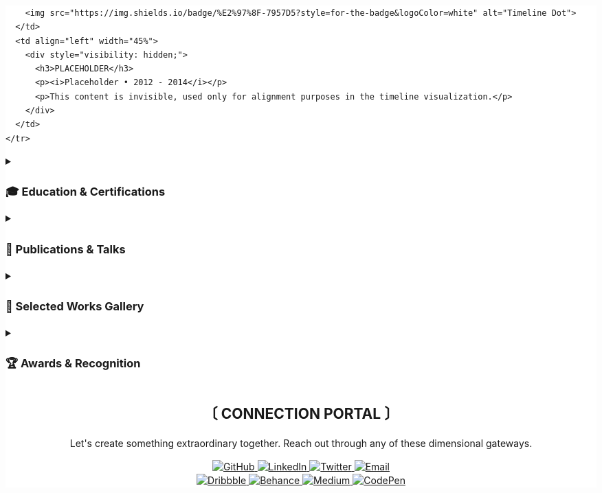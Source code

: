         <img src="https://img.shields.io/badge/%E2%97%8F-7957D5?style=for-the-badge&logoColor=white" alt="Timeline Dot">
      </td>
      <td align="left" width="45%">
        <div style="visibility: hidden;">
          <h3>PLACEHOLDER</h3>
          <p><i>Placeholder • 2012 - 2014</i></p>
          <p>This content is invisible, used only for alignment purposes in the timeline visualization.</p>
        </div>
      </td>
    </tr>
  </table>
</div>

<details><summary><h3>🎓 Education & Certifications</h3></summary></details>


<details><summary><h3>📝 Publications & Talks</h3></summary></details>


<details><summary><h3>🎨 Selected Works Gallery</h3></summary></details>


<details><summary><h3>🏆 Awards & Recognition</h3></summary></details>


<h2 id="connect-with-me" align="center">〔 CONNECTION PORTAL 〕</h2>

<div align="center">
  <p>
    Let's create something extraordinary together. Reach out through any of these dimensional gateways.
  </p>

  <div>
    <a href="https://github.com/Hiroshi0Nohara">
      <img src="https://img.shields.io/badge/GitHub-100000?style=for-the-badge&logo=github&logoColor=white" alt="GitHub">
    </a>
    <a href="https://linkedin.com/in/hiroshi-nohara">
      <img src="https://img.shields.io/badge/LinkedIn-0077B5?style=for-the-badge&logo=linkedin&logoColor=white" alt="LinkedIn">
    </a>
    <a href="https://twitter.com/Hiroshi0Nohara">
      <img src="https://img.shields.io/badge/Twitter-1DA1F2?style=for-the-badge&logo=twitter&logoColor=white" alt="Twitter">
    </a>
    <a href="mailto:contact@hiroshi-nohara.dev">
      <img src="https://img.shields.io/badge/Email-D14836?style=for-the-badge&logo=gmail&logoColor=white" alt="Email">
    </a>
  </div>

  <div>
    <a href="https://dribbble.com/HiroshiNohara">
      <img src="https://img.shields.io/badge/Dribbble-EA4C89?style=for-the-badge&logo=dribbble&logoColor=white" alt="Dribbble">
    </a>
    <a href="https://behance.net/HiroshiNohara">
      <img src="https://img.shields.io/badge/Behance-1769FF?style=for-the-badge&logo=behance&logoColor=white" alt="Behance">
    </a>
    <a href="https://medium.com/@HiroshiNohara">
      <img src="https://img.shields.io/badge/Medium-12100E?style=for-the-badge&logo=medium&logoColor=white" alt="Medium">
    </a>
    <a href="https://codepen.io/HiroshiNohara">
      <img src="https://img.shields.io/badge/CodePen-000000?style=for-the-badge&logo=codepen&logoColor=white" alt="CodePen">
    </a>
  </div>
